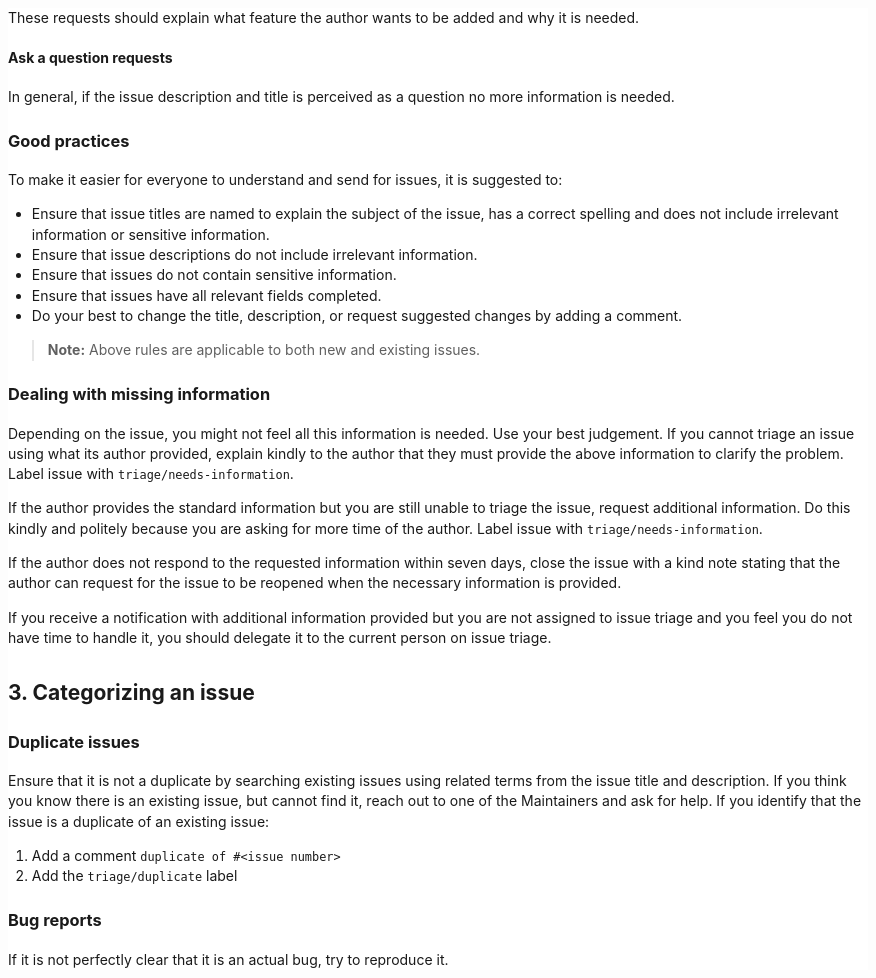 These requests should explain what feature the author wants to be added and why it is needed.

#### Ask a question requests

In general, if the issue description and title is perceived as a question no more information is needed.

### Good practices

To make it easier for everyone to understand and send for issues, it is suggested to:

- Ensure that issue titles are named to explain the subject of the issue, has a correct spelling and does not include irrelevant information or sensitive information.
- Ensure that issue descriptions do not include irrelevant information.
- Ensure that issues do not contain sensitive information.
- Ensure that issues have all relevant fields completed.
- Do your best to change the title, description, or request suggested changes by adding a comment.

> **Note:** Above rules are applicable to both new and existing issues.

### Dealing with missing information

Depending on the issue, you might not feel all this information is needed. Use your best judgement. If you cannot triage an issue using what its author provided, explain kindly to the author that they must provide the above information to clarify the problem. Label issue with `triage/needs-information`.

If the author provides the standard information but you are still unable to triage the issue, request additional information. Do this kindly and politely because you are asking for more time of the author.  Label issue with `triage/needs-information`.

If the author does not respond to the requested information within seven days, close the issue with a kind note stating that the author can request for the issue to be reopened when the necessary information is provided.

If you receive a notification with additional information provided but you are not assigned to issue triage and you feel you do not have time to handle it, you should delegate it to the current person on issue triage.

## 3. Categorizing an issue

### Duplicate issues

Ensure that it is not a duplicate by searching existing issues using related terms from the issue title and description. If you think you know there is an existing issue, but cannot find it, reach out to one of the Maintainers and ask for help. If you identify that the issue is a duplicate of an existing issue:

1. Add a comment `duplicate of #<issue number>`
2. Add the `triage/duplicate` label

### Bug reports

If it is not perfectly clear that it is an actual bug, try to reproduce it.
